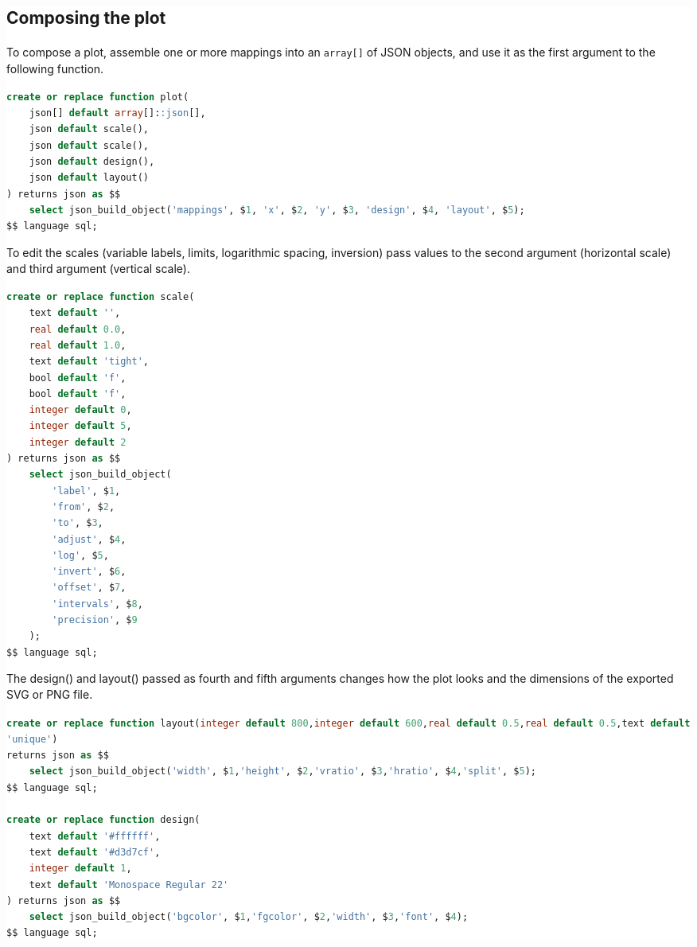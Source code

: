 ## Composing the plot

To compose a plot, assemble one or more mappings into an `array[]` of JSON objects, and use it as the first argument
to the following function.

```sql
create or replace function plot(
    json[] default array[]::json[],
    json default scale(),
    json default scale(),
    json default design(),
    json default layout()
) returns json as $$
	select json_build_object('mappings', $1, 'x', $2, 'y', $3, 'design', $4, 'layout', $5);
$$ language sql;
```

To edit the scales (variable labels, limits, logarithmic spacing, inversion) pass values to the
second argument (horizontal scale) and third argument (vertical scale).

```sql
create or replace function scale(
    text default '',
    real default 0.0,
    real default 1.0,
    text default 'tight',
    bool default 'f',
    bool default 'f',
    integer default 0,
    integer default 5,
    integer default 2
) returns json as $$
    select json_build_object(
        'label', $1,
        'from', $2,
        'to', $3,
        'adjust', $4,
        'log', $5,
        'invert', $6,
        'offset', $7,
        'intervals', $8,
        'precision', $9
    );
$$ language sql;
```

The design() and layout() passed as fourth and fifth arguments changes how the plot looks and the dimensions 
of the exported SVG or PNG file.

```sql
create or replace function layout(integer default 800,integer default 600,real default 0.5,real default 0.5,text default 'unique') 
returns json as $$
    select json_build_object('width', $1,'height', $2,'vratio', $3,'hratio', $4,'split', $5);
$$ language sql;

create or replace function design(
    text default '#ffffff',
    text default '#d3d7cf',
    integer default 1,
    text default 'Monospace Regular 22'
) returns json as $$
    select json_build_object('bgcolor', $1,'fgcolor', $2,'width', $3,'font', $4);
$$ language sql;
```
